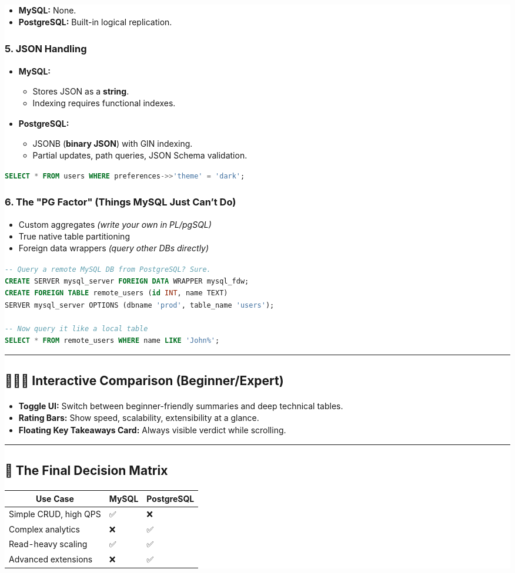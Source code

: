 - **MySQL:** None.
- **PostgreSQL:** Built-in logical replication.

### 5. JSON Handling

- **MySQL:**

  - Stores JSON as a **string**.
  - Indexing requires functional indexes.

- **PostgreSQL:**
  - JSONB (**binary JSON**) with GIN indexing.
  - Partial updates, path queries, JSON Schema validation.

```sql
SELECT * FROM users WHERE preferences->>'theme' = 'dark';
```

### 6. The "PG Factor" (Things MySQL Just Can’t Do)

- Custom aggregates _(write your own in PL/pgSQL)_
- True native table partitioning
- Foreign data wrappers _(query other DBs directly)_

```sql
-- Query a remote MySQL DB from PostgreSQL? Sure.
CREATE SERVER mysql_server FOREIGN DATA WRAPPER mysql_fdw;
CREATE FOREIGN TABLE remote_users (id INT, name TEXT)
SERVER mysql_server OPTIONS (dbname 'prod', table_name 'users');

-- Now query it like a local table
SELECT * FROM remote_users WHERE name LIKE 'John%';
```

---

## 🏃🏽‍♂️ Interactive Comparison (Beginner/Expert)

- **Toggle UI:** Switch between beginner-friendly summaries and deep technical tables.
- **Rating Bars:** Show speed, scalability, extensibility at a glance.
- **Floating Key Takeaways Card:** Always visible verdict while scrolling.

---

## 🎢 The Final Decision Matrix

| Use Case              | MySQL | PostgreSQL |
| --------------------- | ----- | ---------- |
| Simple CRUD, high QPS | ✅    | ❌         |
| Complex analytics     | ❌    | ✅         |
| Read-heavy scaling    | ✅    | ✅         |
| Advanced extensions   | ❌    | ✅         |
